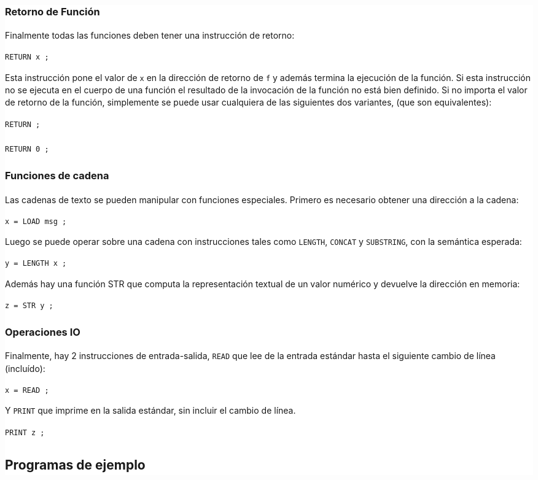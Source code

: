 ### Retorno de Función

Finalmente todas las funciones deben tener una instrucción de retorno:

```
RETURN x ;
```

Esta instrucción pone el valor de `x` en la dirección de retorno de `f` y además termina la ejecución de la función. Si esta instrucción no se ejecuta en el cuerpo de una función el resultado de la invocación de la función no está bien definido. Si no importa el valor de retorno de la función, simplemente se puede usar cualquiera de las siguientes dos variantes, (que son equivalentes):

```
RETURN ;

RETURN 0 ;
```

### Funciones de cadena

Las cadenas de texto se pueden manipular con funciones especiales. Primero es necesario obtener una dirección a la cadena:

```
x = LOAD msg ;
```

Luego se puede operar sobre una cadena con instrucciones
tales como `LENGTH`, `CONCAT` y `SUBSTRING`, con la semántica esperada:

```
y = LENGTH x ;
```

Además hay una función STR que computa la representación textual de un valor numérico y devuelve la dirección en memoria:

```
z = STR y ;
```

### Operaciones IO

Finalmente, hay 2 instrucciones de entrada-salida, `READ` que lee de la entrada estándar hasta el siguiente cambio de línea (incluído):

```
x = READ ;
```

Y `PRINT` que imprime en la salida estándar, sin incluir el cambio de línea.

```
PRINT z ;
```

## Programas de ejemplo
